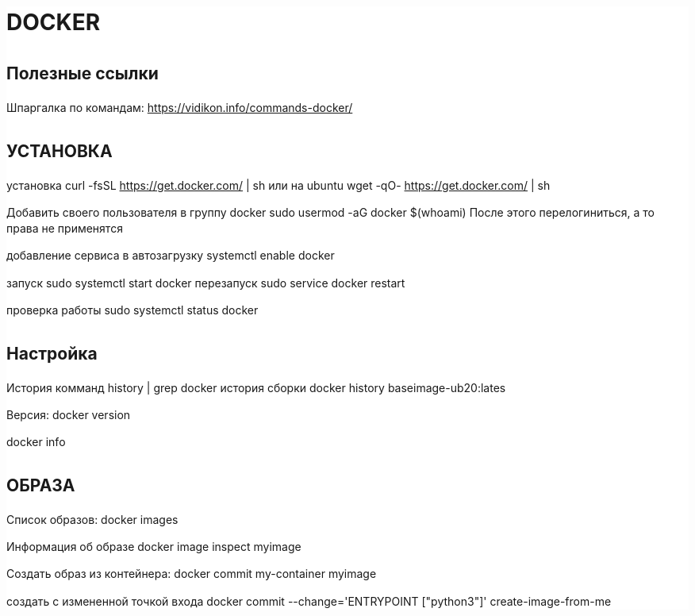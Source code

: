 # DOCKER
## Полезные ссылки
Шпаргалка по командам:
https://vidikon.info/commands-docker/

## УСТАНОВКА
установка
curl -fsSL https://get.docker.com/ | sh
или на ubuntu
wget -qO- https://get.docker.com/ | sh

Добавить своего пользователя в группу docker
sudo usermod -aG docker $(whoami)
После этого перелогиниться, а то права не применятся

добавление сервиса в автозагрузку
systemctl enable docker

запуск
sudo systemctl start docker
перезапуск
sudo service docker restart

проверка работы
sudo systemctl status docker


## Настройка

История комманд
history | grep docker
история сборки
docker history baseimage-ub20:lates

Версия:
docker version

docker info

## ОБРАЗА

Список образов:
docker images

Информация об образе
docker image inspect myimage

Создать образ из контейнера:
docker commit my-container myimage

создать с измененной точкой входа
docker commit --change='ENTRYPOINT ["python3"]' create-image-from-me
